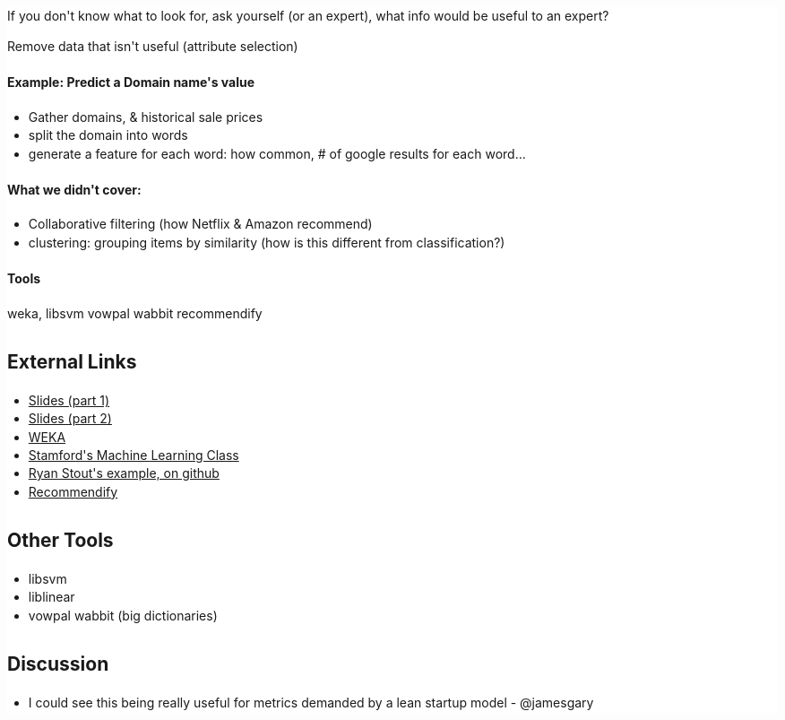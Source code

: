 If you don't know what to look for, ask yourself (or an expert), what
info would be useful to an expert?

Remove data that isn't useful (attribute selection)


#### Example: Predict a Domain name's value

* Gather domains, & historical sale prices
* split the domain into words
* generate a feature for each word: how common, # of google results for each word...


#### What we didn't cover:

* Collaborative filtering (how Netflix & Amazon recommend)
* clustering: grouping items by similarity (how is this different from classification?)

#### Tools

weka, libsvm
vowpal wabbit
recommendify

## External Links

* [Slides (part 1)](http://www.slideshare.net/ryanstout/practical-machine-learning-and-rails-part1)
* [Slides (part 2)](http://www.slideshare.net/ryanstout/practical-machine-learning-and-rails-part2)
* [WEKA](http://www.cs.waikato.ac.nz/ml/weka/)
* [Stamford's Machine Learning Class](http://ml-class.org)
* [Ryan Stout's example, on github](https://github.com/ryanstout/mlexample)
* [Recommendify](https://github.com/paulasmuth/recommendify)

## Other Tools

* libsvm
* liblinear
* vowpal wabbit (big dictionaries)

## Discussion

* I could see this being really useful for metrics demanded by a lean startup model - @jamesgary